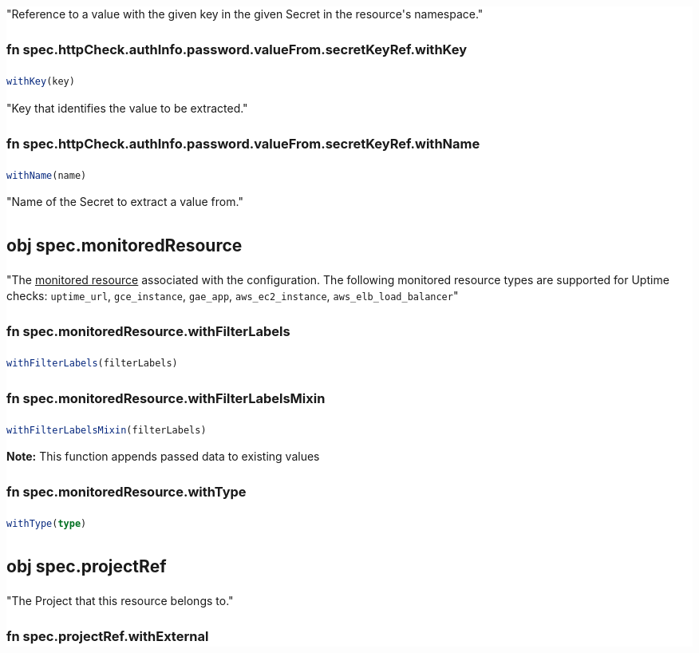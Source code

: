 "Reference to a value with the given key in the given Secret in the resource's namespace."

### fn spec.httpCheck.authInfo.password.valueFrom.secretKeyRef.withKey

```ts
withKey(key)
```

"Key that identifies the value to be extracted."

### fn spec.httpCheck.authInfo.password.valueFrom.secretKeyRef.withName

```ts
withName(name)
```

"Name of the Secret to extract a value from."

## obj spec.monitoredResource

"The [monitored resource](https://cloud.google.com/monitoring/api/resources) associated with the configuration. The following monitored resource types are supported for Uptime checks:   `uptime_url`,   `gce_instance`,   `gae_app`,   `aws_ec2_instance`,   `aws_elb_load_balancer`"

### fn spec.monitoredResource.withFilterLabels

```ts
withFilterLabels(filterLabels)
```



### fn spec.monitoredResource.withFilterLabelsMixin

```ts
withFilterLabelsMixin(filterLabels)
```



**Note:** This function appends passed data to existing values

### fn spec.monitoredResource.withType

```ts
withType(type)
```



## obj spec.projectRef

"The Project that this resource belongs to."

### fn spec.projectRef.withExternal
